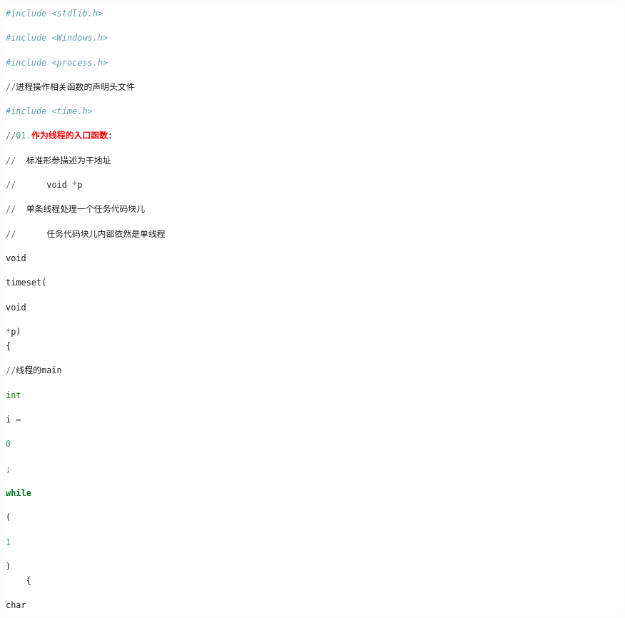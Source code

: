 ```python
#include <stdlib.h>
```
```python
#include <Windows.h>
```
```python
#include <process.h>
```
```python
//进程操作相关函数的声明头文件
```
```python
#include <time.h>
```
```python
//01.作为线程的入口函数:
```
```python
//  标准形参描述为干地址
```
```python
//      void *p
```
```python
//  单条线程处理一个任务代码块儿
```
```python
//      任务代码块儿内部依然是单线程
```
```python
void
```
```python
timeset(
```
```python
void
```
```python
*p)
{
```
```python
//线程的main
```
```python
int
```
```python
i =
```
```python
0
```
```python
;
```
```python
while
```
```python
(
```
```python
1
```
```python
)
    {
```
```python
char
```